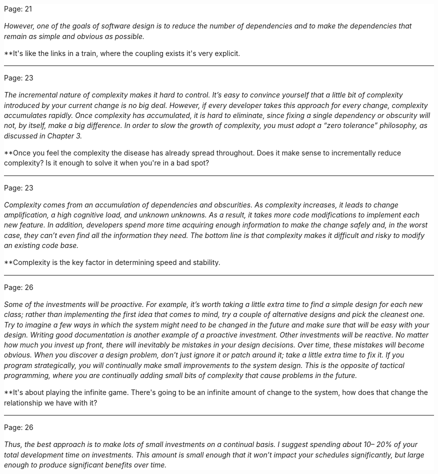 Page: 21

*However, one of the goals of software design is to reduce the number of dependencies and to make the dependencies that remain as simple and obvious as possible.*

**It's like the links in a train, where the coupling exists it's very explicit. 

---
Page: 23

*The incremental nature of complexity makes it hard to control. It’s easy to convince yourself that a little bit of complexity introduced by your current change is no big deal. However, if every developer takes this approach for every change, complexity accumulates rapidly. Once complexity has accumulated, it is hard to eliminate, since fixing a single dependency or obscurity will not, by itself, make a big difference. In order to slow the growth of complexity, you must adopt a “zero tolerance” philosophy, as discussed in Chapter 3.*

**Once you feel the complexity the disease has already spread throughout. Does it make sense to incrementally reduce complexity? Is it enough to solve it when you're in a bad spot?

---
Page: 23

*Complexity comes from an accumulation of dependencies and obscurities. As complexity increases, it leads to change amplification, a high cognitive load, and unknown unknowns. As a result, it takes more code modifications to implement each new feature. In addition, developers spend more time acquiring enough information to make the change safely and, in the worst case, they can’t even find all the information they need. The bottom line is that complexity makes it difficult and risky to modify an existing code base.*

**Complexity is the key factor in determining speed and stability.

---
Page: 26

*Some of the investments will be proactive. For example, it’s worth taking a little extra time to find a simple design for each new class; rather than implementing the first idea that comes to mind, try a couple of alternative designs and pick the cleanest one. Try to imagine a few ways in which the system might need to be changed in the future and make sure that will be easy with your design. Writing good documentation is another example of a proactive investment.
Other investments will be reactive. No matter how much you invest up front, there will inevitably be mistakes in your design decisions. Over time, these mistakes will become obvious. When you discover a design problem, don’t just ignore it or patch around it; take a little extra time to fix it. If you program strategically, you will continually make small improvements to the system design. This is the opposite of tactical programming, where you are continually adding small bits of complexity that cause problems in the future.*

**It's about playing the infinite game. There's going to be an infinite amount of change to the system, how does that change the relationship we have with it? 

---
Page: 26

*Thus, the best approach is to make lots of small investments on a continual basis. I suggest spending about 10– 20% of your total development time on investments. This amount is small enough that it won’t impact your schedules significantly, but large enough to produce significant benefits over time.*
